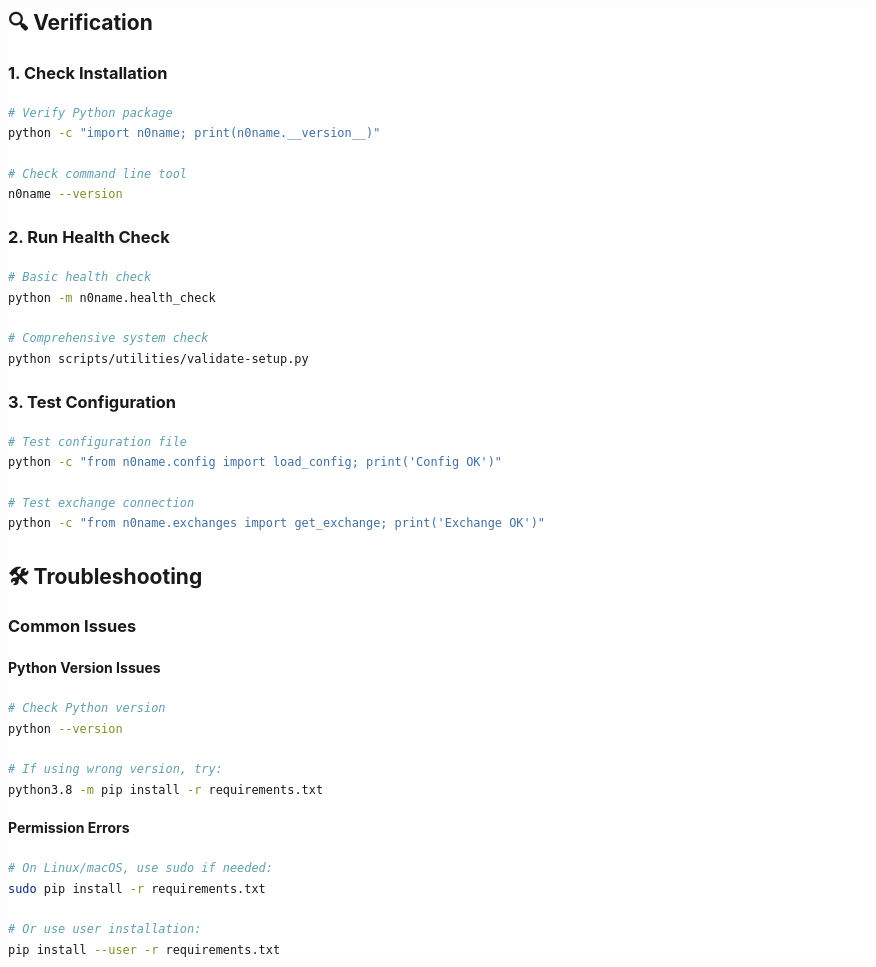 ## 🔍 Verification

### 1. Check Installation
```bash
# Verify Python package
python -c "import n0name; print(n0name.__version__)"

# Check command line tool
n0name --version
```

### 2. Run Health Check
```bash
# Basic health check
python -m n0name.health_check

# Comprehensive system check
python scripts/utilities/validate-setup.py
```

### 3. Test Configuration
```bash
# Test configuration file
python -c "from n0name.config import load_config; print('Config OK')"

# Test exchange connection
python -c "from n0name.exchanges import get_exchange; print('Exchange OK')"
```

## 🛠️ Troubleshooting

### Common Issues

#### Python Version Issues
```bash
# Check Python version
python --version

# If using wrong version, try:
python3.8 -m pip install -r requirements.txt
```

#### Permission Errors
```bash
# On Linux/macOS, use sudo if needed:
sudo pip install -r requirements.txt

# Or use user installation:
pip install --user -r requirements.txt
```
